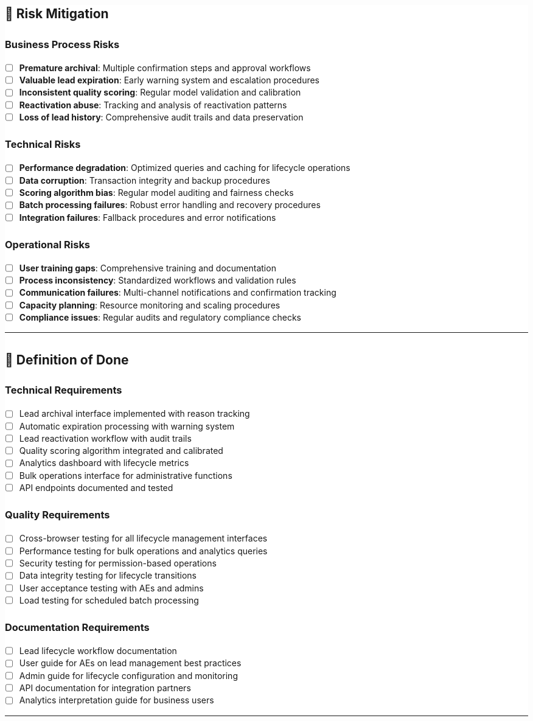 
## 🚨 Risk Mitigation

### Business Process Risks
- [ ] **Premature archival**: Multiple confirmation steps and approval workflows
- [ ] **Valuable lead expiration**: Early warning system and escalation procedures
- [ ] **Inconsistent quality scoring**: Regular model validation and calibration
- [ ] **Reactivation abuse**: Tracking and analysis of reactivation patterns
- [ ] **Loss of lead history**: Comprehensive audit trails and data preservation

### Technical Risks
- [ ] **Performance degradation**: Optimized queries and caching for lifecycle operations
- [ ] **Data corruption**: Transaction integrity and backup procedures
- [ ] **Scoring algorithm bias**: Regular model auditing and fairness checks
- [ ] **Batch processing failures**: Robust error handling and recovery procedures
- [ ] **Integration failures**: Fallback procedures and error notifications

### Operational Risks
- [ ] **User training gaps**: Comprehensive training and documentation
- [ ] **Process inconsistency**: Standardized workflows and validation rules
- [ ] **Communication failures**: Multi-channel notifications and confirmation tracking
- [ ] **Capacity planning**: Resource monitoring and scaling procedures
- [ ] **Compliance issues**: Regular audits and regulatory compliance checks

---

## 🎯 Definition of Done

### Technical Requirements
- [ ] Lead archival interface implemented with reason tracking
- [ ] Automatic expiration processing with warning system
- [ ] Lead reactivation workflow with audit trails
- [ ] Quality scoring algorithm integrated and calibrated
- [ ] Analytics dashboard with lifecycle metrics
- [ ] Bulk operations interface for administrative functions
- [ ] API endpoints documented and tested

### Quality Requirements
- [ ] Cross-browser testing for all lifecycle management interfaces
- [ ] Performance testing for bulk operations and analytics queries
- [ ] Security testing for permission-based operations
- [ ] Data integrity testing for lifecycle transitions
- [ ] User acceptance testing with AEs and admins
- [ ] Load testing for scheduled batch processing

### Documentation Requirements
- [ ] Lead lifecycle workflow documentation
- [ ] User guide for AEs on lead management best practices
- [ ] Admin guide for lifecycle configuration and monitoring
- [ ] API documentation for integration partners
- [ ] Analytics interpretation guide for business users

---